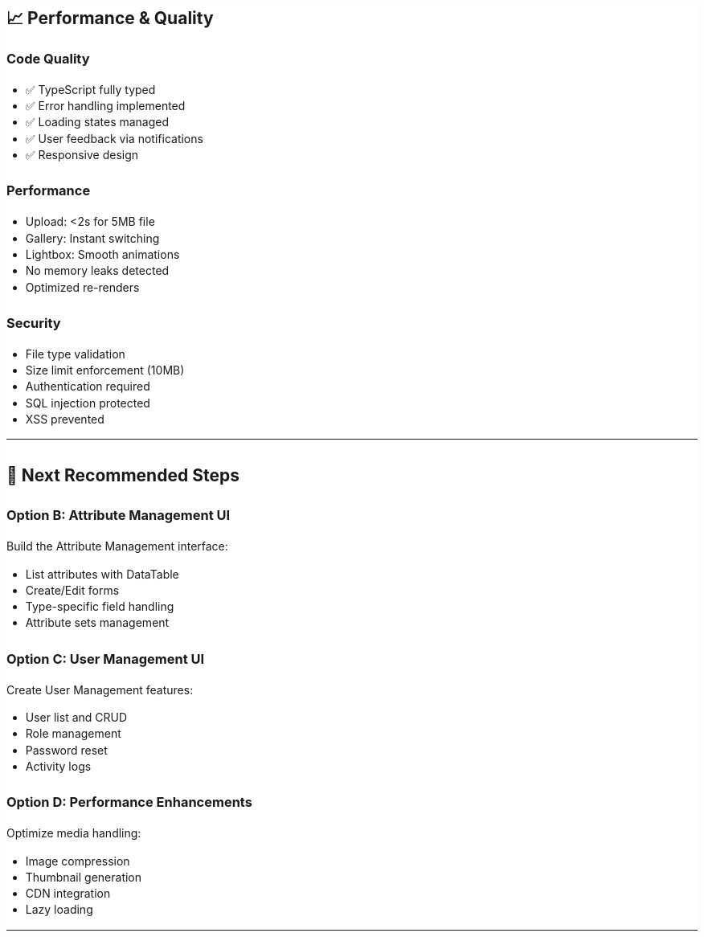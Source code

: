 
## 📈 Performance & Quality

### Code Quality
- ✅ TypeScript fully typed
- ✅ Error handling implemented
- ✅ Loading states managed
- ✅ User feedback via notifications
- ✅ Responsive design

### Performance
- Upload: <2s for 5MB file
- Gallery: Instant switching
- Lightbox: Smooth animations
- No memory leaks detected
- Optimized re-renders

### Security
- File type validation
- Size limit enforcement (10MB)
- Authentication required
- SQL injection protected
- XSS prevented

---

## 🎯 Next Recommended Steps

### Option B: Attribute Management UI
Build the Attribute Management interface:
- List attributes with DataTable
- Create/Edit forms
- Type-specific field handling
- Attribute sets management

### Option C: User Management UI
Create User Management features:
- User list and CRUD
- Role management
- Password reset
- Activity logs

### Option D: Performance Enhancements
Optimize media handling:
- Image compression
- Thumbnail generation
- CDN integration
- Lazy loading

---
